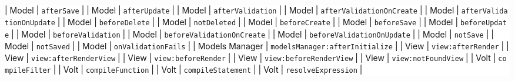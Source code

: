 | Model              | `afterSave`                         |
| Model              | `afterUpdate`                       |
| Model              | `afterValidation`                   |
| Model              | `afterValidationOnCreate`           |
| Model              | `afterValidationOnUpdate`           |
| Model              | `beforeDelete`                      |
| Model              | `notDeleted`                        |
| Model              | `beforeCreate`                      |
| Model              | `beforeSave`                        |
| Model              | `beforeUpdate`                      |
| Model              | `beforeValidation`                  |
| Model              | `beforeValidationOnCreate`          |
| Model              | `beforeValidationOnUpdate`          |
| Model              | `notSave`                           |
| Model              | `notSaved`                          |
| Model              | `onValidationFails`                 |
| Models Manager     | `modelsManager:afterInitialize`     |
| View               | `view:afterRender`                  |
| View               | `view:afterRenderView`              |
| View               | `view:beforeRender`                 |
| View               | `view:beforeRenderView`             |
| View               | `view:notFoundView`                 |
| Volt               | `compileFilter`                     |
| Volt               | `compileFunction`                   |
| Volt               | `compileStatement`                  |
| Volt               | `resolveExpression`                 |